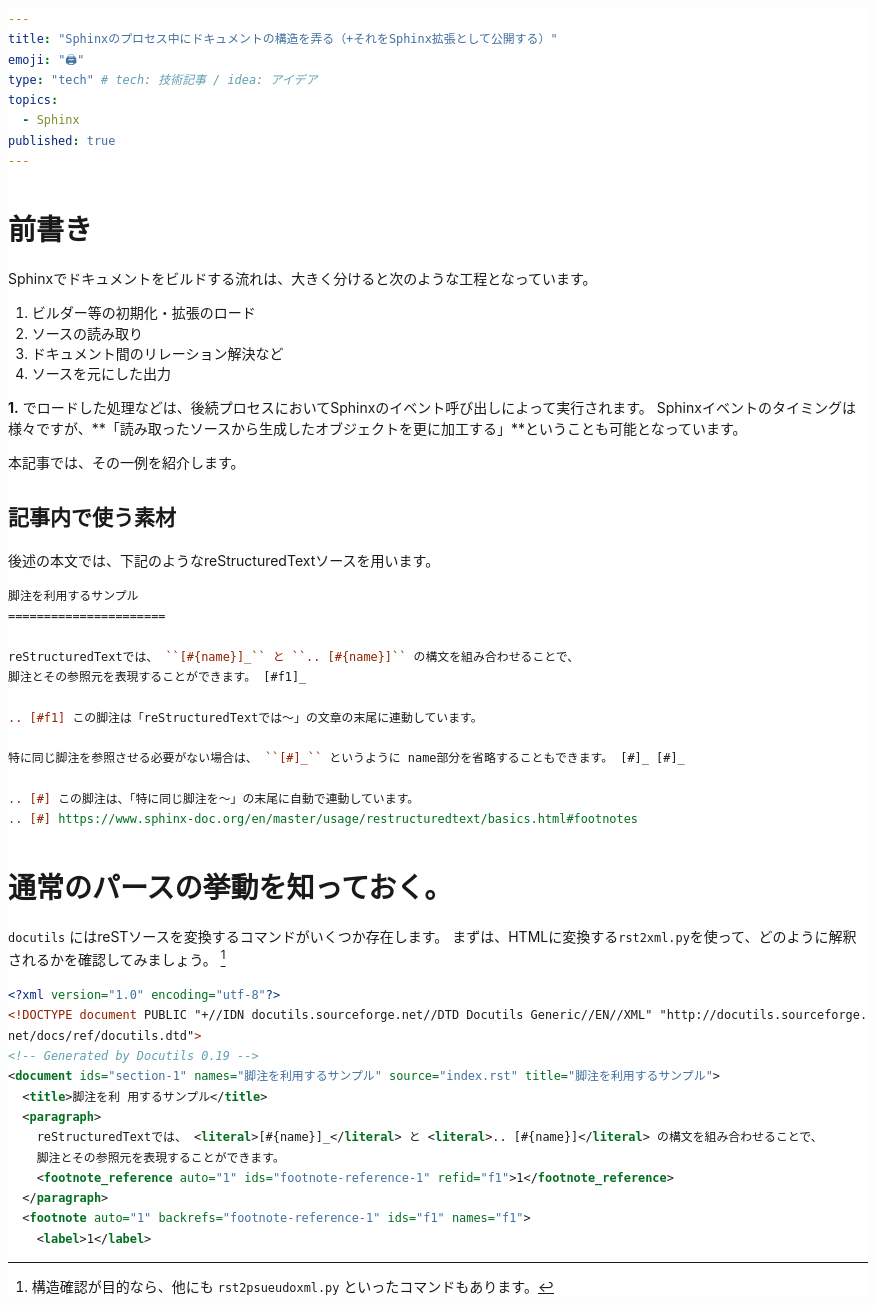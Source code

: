 ```yaml
---
title: "Sphinxのプロセス中にドキュメントの構造を弄る（+それをSphinx拡張として公開する）"
emoji: "🖨"
type: "tech" # tech: 技術記事 / idea: アイデア
topics:
  - Sphinx
published: true
---
```


# 前書き

Sphinxでドキュメントをビルドする流れは、大きく分けると次のような工程となっています。

1. ビルダー等の初期化・拡張のロード
1. ソースの読み取り
1. ドキュメント間のリレーション解決など
1. ソースを元にした出力

**1.** でロードした処理などは、後続プロセスにおいてSphinxのイベント呼び出しによって実行されます。
Sphinxイベントのタイミングは様々ですが、**「読み取ったソースから生成したオブジェクトを更に加工する」**ということも可能となっています。

本記事では、その一例を紹介します。

## 記事内で使う素材

後述の本文では、下記のようなreStructuredTextソースを用います。

```rest:index.rst
脚注を利用するサンプル
======================

reStructuredTextでは、 ``[#{name}]_`` と ``.. [#{name}]`` の構文を組み合わせることで、
脚注とその参照元を表現することができます。 [#f1]_

.. [#f1] この脚注は「reStructuredTextでは～」の文章の末尾に連動しています。

特に同じ脚注を参照させる必要がない場合は、 ``[#]_`` というように name部分を省略することもできます。 [#]_ [#]_

.. [#] この脚注は、「特に同じ脚注を～」の末尾に自動で連動しています。
.. [#] https://www.sphinx-doc.org/en/master/usage/restructuredtext/basics.html#footnotes
```

# 通常のパースの挙動を知っておく。

`docutils` にはreSTソースを変換するコマンドがいくつか存在します。
まずは、HTMLに変換する`rst2xml.py`を使って、どのように解釈されるかを確認してみましょう。 [^1]

[^1]: 構造確認が目的なら、他にも `rst2psueudoxml.py` といったコマンドもあります。

```xml
<?xml version="1.0" encoding="utf-8"?>
<!DOCTYPE document PUBLIC "+//IDN docutils.sourceforge.net//DTD Docutils Generic//EN//XML" "http://docutils.sourceforge.net/docs/ref/docutils.dtd">
<!-- Generated by Docutils 0.19 -->
<document ids="section-1" names="脚注を利用するサンプル" source="index.rst" title="脚注を利用するサンプル">
  <title>脚注を利 用するサンプル</title>
  <paragraph>
    reStructuredTextでは、 <literal>[#{name}]_</literal> と <literal>.. [#{name}]</literal> の構文を組み合わせることで、
    脚注とその参照元を表現することができます。 
    <footnote_reference auto="1" ids="footnote-reference-1" refid="f1">1</footnote_reference>
  </paragraph>
  <footnote auto="1" backrefs="footnote-reference-1" ids="f1" names="f1">
    <label>1</label>
```

[^2]: もちろんSphinx上でも、脚注がすべて文末に表示されます。
[^3]: この記事でも、脚注はセクション末尾へ書くようにしています。
[^4]: `make clean html` のように、`clean`を挟んでビルド後の環境を空にすることを推奨します。[^5]
[^5]: Sphinxはビルド中に実行したソースの変換結果をキャッシュするため、`make html`だと2回目で何も表示されないことがあります。
[^6]: 実際に自分も複数ケースで発生したのもあって、拡張としての作成まで手を進めています。
[^7]: GitHub上では https://github.com/atsphinx/footnotes/ にて公開しています。